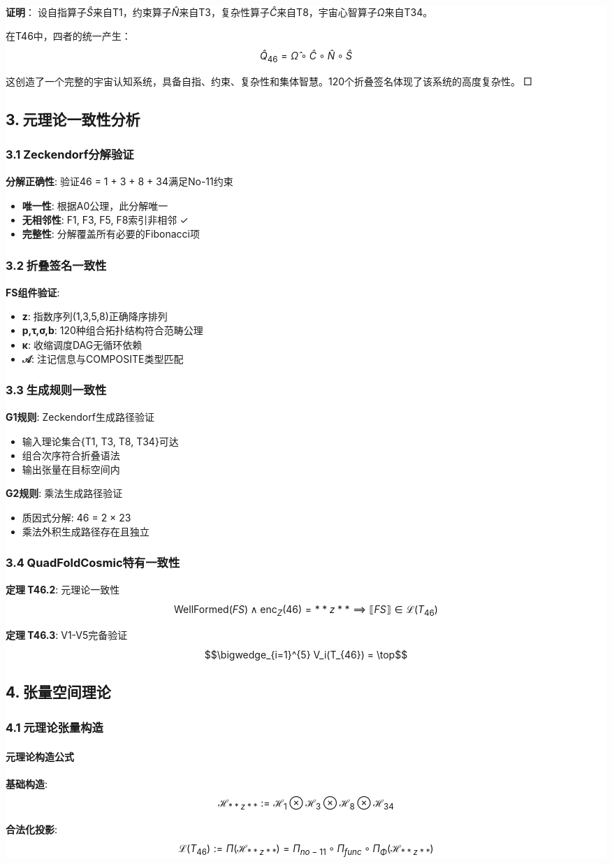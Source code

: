 **证明**：
设自指算子$\hat{S}$来自T1，约束算子$\hat{N}$来自T3，复杂性算子$\hat{C}$来自T8，宇宙心智算子$\hat{Ω}$来自T34。

在T46中，四者的统一产生：
$$\hat{Q}_{46} = \hat{Ω} \circ \hat{C} \circ \hat{N} \circ \hat{S}$$

这创造了一个完整的宇宙认知系统，具备自指、约束、复杂性和集体智慧。120个折叠签名体现了该系统的高度复杂性。
□

## 3. 元理论一致性分析

### 3.1 Zeckendorf分解验证
**分解正确性**: 验证46 = 1 + 3 + 8 + 34满足No-11约束
- **唯一性**: 根据A0公理，此分解唯一
- **无相邻性**: F1, F3, F5, F8索引非相邻 ✓
- **完整性**: 分解覆盖所有必要的Fibonacci项

### 3.2 折叠签名一致性
**FS组件验证**: 
- **z**: 指数序列(1,3,5,8)正确降序排列
- **p,τ,σ,b**: 120种组合拓扑结构符合范畴公理
- **κ**: 收缩调度DAG无循环依赖
- **𝒜**: 注记信息与COMPOSITE类型匹配

### 3.3 生成规则一致性
**G1规则**: Zeckendorf生成路径验证
- 输入理论集合{T1, T3, T8, T34}可达
- 组合次序符合折叠语法
- 输出张量在目标空间内

**G2规则**: 乘法生成路径验证
- 质因式分解: 46 = 2 × 23
- 乘法外积生成路径存在且独立

### 3.4 QuadFoldCosmic特有一致性

**定理 T46.2**: 元理论一致性
$$\text{WellFormed}(FS) \land \text{enc}_Z(46) = **z** \implies ⟦FS⟧ \in \mathcal{L}(T_{46})$$

**定理 T46.3**: V1-V5完备验证
$$\bigwedge_{i=1}^{5} V_i(T_{46}) = \top$$

## 4. 张量空间理论

### 4.1 元理论张量构造

#### 元理论构造公式
**基础构造**: 
$$ℋ_{**z**} := ℋ_1 ⊗ ℋ_3 ⊗ ℋ_8 ⊗ ℋ_{34}$$

**合法化投影**:
$$ℒ(T_{46}) := Π(ℋ_{**z**}) = Π_{no-11} \circ Π_{func} \circ Π_Φ(ℋ_{**z**})$$
